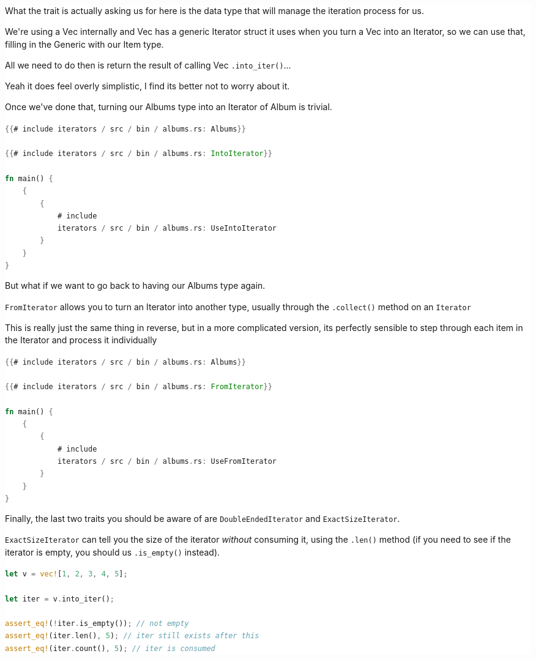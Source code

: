 What the trait is actually asking us for here is the data type that will manage the iteration process for us.

We're using a Vec internally and Vec has a generic Iterator struct it uses when you turn a Vec into an Iterator, so we can use that, filling in the Generic with our Item type.

All we need to do then is return the result of calling Vec `.into_iter()`... 

Yeah it does feel overly simplistic, I find its better not to worry about it.

Once we've done that, turning our Albums type into an Iterator of Album is trivial.

```rust
{{# include iterators / src / bin / albums.rs: Albums}}

{{# include iterators / src / bin / albums.rs: IntoIterator}}

fn main() {
    {
        {
            # include
            iterators / src / bin / albums.rs: UseIntoIterator
        }
    }
}
```
But what if we want to go back to having our Albums type again.

`FromIterator` allows you to turn an Iterator into another type, usually through the `.collect()` method on an `Iterator`

This is really just the same thing in reverse, but in a more complicated version, its perfectly sensible to step through each item in the Iterator and process it individually

```rust
{{# include iterators / src / bin / albums.rs: Albums}}

{{# include iterators / src / bin / albums.rs: FromIterator}}

fn main() {
    {
        {
            # include
            iterators / src / bin / albums.rs: UseFromIterator
        }
    }
}
```

Finally, the last two traits you should be aware of are `DoubleEndedIterator` and `ExactSizeIterator`. 

`ExactSizeIterator` can tell you the size of the iterator _without_ consuming it, using the `.len()` method (if you need to see if the iterator is empty, you should us `.is_empty()` instead).

```rust
let v = vec![1, 2, 3, 4, 5];

let iter = v.into_iter();

assert_eq!(!iter.is_empty()); // not empty
assert_eq!(iter.len(), 5); // iter still exists after this
assert_eq!(iter.count(), 5); // iter is consumed
```
